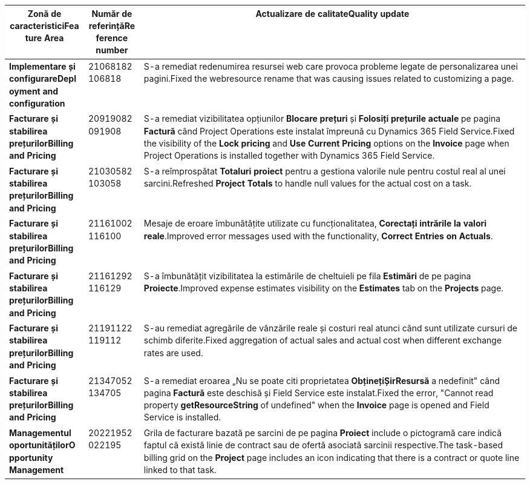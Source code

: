 | <span data-ttu-id="e70e0-110">**Zonă de caracteristici**</span><span class="sxs-lookup"><span data-stu-id="e70e0-110">**Feature Area**</span></span> | <span data-ttu-id="e70e0-111">**Număr de referință**</span><span class="sxs-lookup"><span data-stu-id="e70e0-111">**Reference number**</span></span> | <span data-ttu-id="e70e0-112">**Actualizare de calitate**</span><span class="sxs-lookup"><span data-stu-id="e70e0-112">**Quality update**</span></span> |
| --- | --- | --- |
| <span data-ttu-id="e70e0-113">**Implementare și configurare**</span><span class="sxs-lookup"><span data-stu-id="e70e0-113">**Deployment and configuration**</span></span> | <span data-ttu-id="e70e0-114">2106818</span><span class="sxs-lookup"><span data-stu-id="e70e0-114">2106818</span></span> | <span data-ttu-id="e70e0-115">S-a remediat redenumirea resursei web care provoca probleme legate de personalizarea unei pagini.</span><span class="sxs-lookup"><span data-stu-id="e70e0-115">Fixed the webresource rename that was causing issues related to customizing a page.</span></span> |
| <span data-ttu-id="e70e0-116">**Facturare și stabilirea prețurilor**</span><span class="sxs-lookup"><span data-stu-id="e70e0-116">**Billing and Pricing**</span></span> | <span data-ttu-id="e70e0-117">2091908</span><span class="sxs-lookup"><span data-stu-id="e70e0-117">2091908</span></span> | <span data-ttu-id="e70e0-118">S-a remediat vizibilitatea opțiunilor **Blocare prețuri** și **Folosiți prețurile actuale** pe pagina **Factură** când Project Operations este instalat împreună cu Dynamics 365 Field Service.</span><span class="sxs-lookup"><span data-stu-id="e70e0-118">Fixed the visibility of the **Lock pricing** and **Use Current Pricing** options on the **Invoice** page when Project Operations is installed together with Dynamics 365 Field Service.</span></span> |
| <span data-ttu-id="e70e0-119">**Facturare și stabilirea prețurilor**</span><span class="sxs-lookup"><span data-stu-id="e70e0-119">**Billing and Pricing**</span></span> | <span data-ttu-id="e70e0-120">2103058</span><span class="sxs-lookup"><span data-stu-id="e70e0-120">2103058</span></span> | <span data-ttu-id="e70e0-121">S-a reîmprospătat **Totaluri proiect** pentru a gestiona valorile nule pentru costul real al unei sarcini.</span><span class="sxs-lookup"><span data-stu-id="e70e0-121">Refreshed **Project Totals** to handle null values for the actual cost on a task.</span></span> |
| <span data-ttu-id="e70e0-122">**Facturare și stabilirea prețurilor**</span><span class="sxs-lookup"><span data-stu-id="e70e0-122">**Billing and Pricing**</span></span> | <span data-ttu-id="e70e0-123">2116100</span><span class="sxs-lookup"><span data-stu-id="e70e0-123">2116100</span></span> | <span data-ttu-id="e70e0-124">Mesaje de eroare îmbunătățite utilizate cu funcționalitatea, **Corectați intrările la valori reale**.</span><span class="sxs-lookup"><span data-stu-id="e70e0-124">Improved error messages used with the functionality, **Correct Entries on Actuals**.</span></span> |
| <span data-ttu-id="e70e0-125">**Facturare și stabilirea prețurilor**</span><span class="sxs-lookup"><span data-stu-id="e70e0-125">**Billing and Pricing**</span></span> | <span data-ttu-id="e70e0-126">2116129</span><span class="sxs-lookup"><span data-stu-id="e70e0-126">2116129</span></span> | <span data-ttu-id="e70e0-127">S-a îmbunătățit vizibilitatea la estimările de cheltuieli pe fila **Estimări** de pe pagina **Proiecte**.</span><span class="sxs-lookup"><span data-stu-id="e70e0-127">Improved expense estimates visibility on the **Estimates** tab on the **Projects** page.</span></span> |
| <span data-ttu-id="e70e0-128">**Facturare și stabilirea prețurilor**</span><span class="sxs-lookup"><span data-stu-id="e70e0-128">**Billing and Pricing**</span></span> | <span data-ttu-id="e70e0-129">2119112</span><span class="sxs-lookup"><span data-stu-id="e70e0-129">2119112</span></span> | <span data-ttu-id="e70e0-130">S-au remediat agregările de vânzările reale și costuri real atunci când sunt utilizate cursuri de schimb diferite.</span><span class="sxs-lookup"><span data-stu-id="e70e0-130">Fixed aggregation of actual sales and actual cost when different exchange rates are used.</span></span> |
| <span data-ttu-id="e70e0-131">**Facturare și stabilirea prețurilor**</span><span class="sxs-lookup"><span data-stu-id="e70e0-131">**Billing and Pricing**</span></span> | <span data-ttu-id="e70e0-132">2134705</span><span class="sxs-lookup"><span data-stu-id="e70e0-132">2134705</span></span> | <span data-ttu-id="e70e0-133">S-a remediat eroarea „Nu se poate citi proprietatea **ObținețiȘirResursă** a nedefinit" când pagina **Factură** este deschisă și Field Service este instalat.</span><span class="sxs-lookup"><span data-stu-id="e70e0-133">Fixed the error, "Cannot read property **getResourceString** of undefined" when the **Invoice** page is opened and Field Service is installed.</span></span> |
| <span data-ttu-id="e70e0-134">**Managementul oportunităților**</span><span class="sxs-lookup"><span data-stu-id="e70e0-134">**Opportunity Management**</span></span> | <span data-ttu-id="e70e0-135">2022195</span><span class="sxs-lookup"><span data-stu-id="e70e0-135">2022195</span></span> | <span data-ttu-id="e70e0-136">Grila de facturare bazată pe sarcini de pe pagina **Proiect** include o pictogramă care indică faptul că există linie de contract sau de ofertă asociată sarcinii respective.</span><span class="sxs-lookup"><span data-stu-id="e70e0-136">The task-based billing grid on the **Project** page includes an icon indicating that there is a contract or quote line linked to that task.</span></span> |